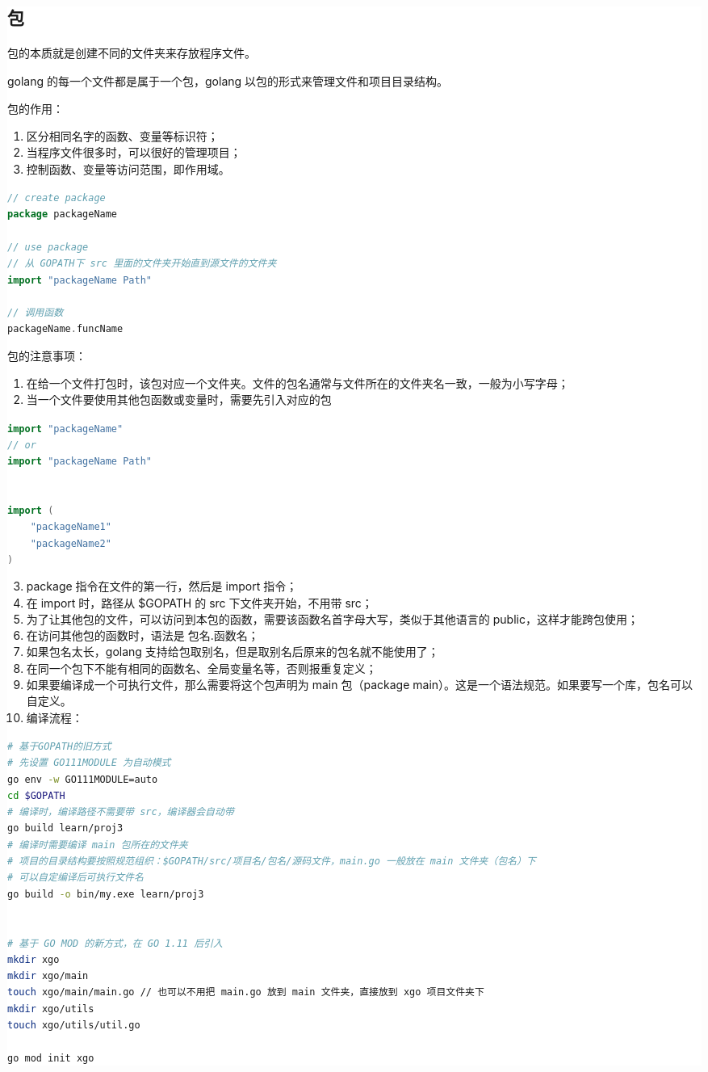 ## 包
包的本质就是创建不同的文件夹来存放程序文件。

golang 的每一个文件都是属于一个包，golang 以包的形式来管理文件和项目目录结构。

包的作用：
1. 区分相同名字的函数、变量等标识符；
2. 当程序文件很多时，可以很好的管理项目；
3. 控制函数、变量等访问范围，即作用域。

```go
// create package
package packageName

// use package
// 从 GOPATH下 src 里面的文件夹开始直到源文件的文件夹
import "packageName Path"

// 调用函数
packageName.funcName
```

包的注意事项：
1. 在给一个文件打包时，该包对应一个文件夹。文件的包名通常与文件所在的文件夹名一致，一般为小写字母；
2. 当一个文件要使用其他包函数或变量时，需要先引入对应的包
```go
import "packageName"
// or
import "packageName Path"


import (
	"packageName1"
	"packageName2"
)
```
3. package 指令在文件的第一行，然后是 import 指令；
4. 在 import 时，路径从 $GOPATH 的 src 下文件夹开始，不用带 src；
5. 为了让其他包的文件，可以访问到本包的函数，需要该函数名首字母大写，类似于其他语言的 public，这样才能跨包使用；
6. 在访问其他包的函数时，语法是 包名.函数名；
7. 如果包名太长，golang 支持给包取别名，但是取别名后原来的包名就不能使用了；
8. 在同一个包下不能有相同的函数名、全局变量名等，否则报重复定义；
9. 如果要编译成一个可执行文件，那么需要将这个包声明为 main 包（package main）。这是一个语法规范。如果要写一个库，包名可以自定义。
10. 编译流程：
```bash
# 基于GOPATH的旧方式
# 先设置 GO111MODULE 为自动模式
go env -w GO111MODULE=auto
cd $GOPATH
# 编译时，编译路径不需要带 src，编译器会自动带
go build learn/proj3
# 编译时需要编译 main 包所在的文件夹
# 项目的目录结构要按照规范组织：$GOPATH/src/项目名/包名/源码文件，main.go 一般放在 main 文件夹（包名）下
# 可以自定编译后可执行文件名
go build -o bin/my.exe learn/proj3


# 基于 GO MOD 的新方式，在 GO 1.11 后引入
mkdir xgo
mkdir xgo/main
touch xgo/main/main.go // 也可以不用把 main.go 放到 main 文件夹，直接放到 xgo 项目文件夹下
mkdir xgo/utils
touch xgo/utils/util.go

go mod init xgo
```